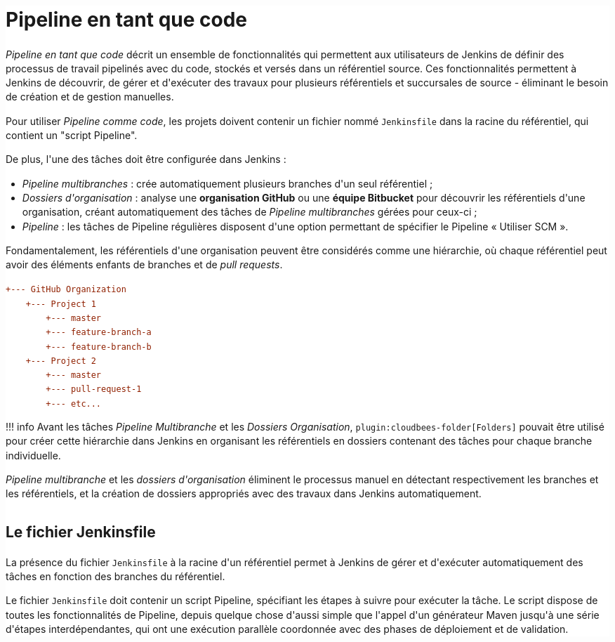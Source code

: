 # Pipeline en tant que code

<div class="couleur-introduction">
<i>Pipeline en tant que code</i> décrit un ensemble de fonctionnalités qui permettent aux utilisateurs de Jenkins de définir des processus de travail pipelinés avec du code, stockés et versés dans un référentiel source. Ces fonctionnalités permettent à Jenkins de découvrir, de gérer et d'exécuter des travaux pour plusieurs référentiels et succursales de source - éliminant le besoin de création et de gestion manuelles.
</div>

Pour utiliser <i>Pipeline comme code</i>, les projets doivent contenir un fichier nommé `Jenkinsfile` dans la racine du référentiel, qui contient un "script Pipeline".

De plus, l'une des tâches doit être configurée dans Jenkins :

* _Pipeline multibranches_ : crée automatiquement plusieurs branches d'un seul référentiel ;
* _Dossiers d'organisation_ : analyse une **organisation GitHub** ou une **équipe Bitbucket** pour découvrir les référentiels d'une organisation, créant automatiquement des tâches de _Pipeline multibranches_ gérées pour ceux-ci ;
* _Pipeline_ : les tâches de Pipeline régulières disposent d'une option permettant de spécifier le Pipeline « Utiliser SCM ».

Fondamentalement, les référentiels d'une organisation peuvent être considérés comme une hiérarchie, où chaque référentiel peut avoir des éléments enfants de branches et de _pull requests_.

``` cfg title="<i>Exemple de structure de référentiel</i>"
+--- GitHub Organization
    +--- Project 1
        +--- master
        +--- feature-branch-a
        +--- feature-branch-b
    +--- Project 2
        +--- master
        +--- pull-request-1
        +--- etc...
```

!!! info
    Avant les tâches _Pipeline Multibranche_ et les _Dossiers Organisation_,
    `plugin:cloudbees-folder[Folders]` pouvait être utilisé pour créer cette hiérarchie dans Jenkins en organisant les référentiels en dossiers contenant des tâches pour chaque branche individuelle.

 _Pipeline multibranche_ et les _dossiers d'organisation_ éliminent le processus manuel en détectant respectivement les branches et les référentiels, et la création de dossiers appropriés avec des travaux dans Jenkins automatiquement.

## Le fichier Jenkinsfile

La présence du fichier `Jenkinsfile` à la racine d'un référentiel permet à Jenkins de gérer et d'exécuter automatiquement des tâches en fonction des branches du référentiel.

Le fichier `Jenkinsfile` doit contenir un script Pipeline, spécifiant les étapes à suivre pour exécuter la tâche. Le script dispose de toutes les fonctionnalités de Pipeline, depuis quelque chose d'aussi simple que l'appel d'un générateur Maven jusqu'à une série d'étapes interdépendantes, qui ont une exécution parallèle coordonnée avec des phases de déploiement et de validation.
